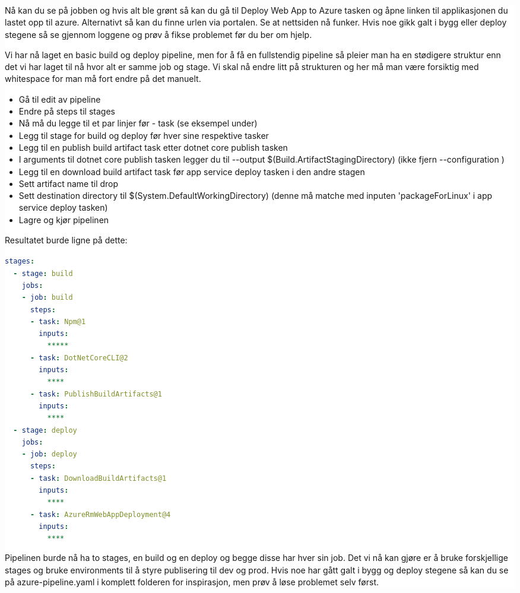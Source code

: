 Nå kan du se på jobben og hvis alt ble grønt så kan du gå til Deploy Web App to Azure tasken og åpne linken til applikasjonen du lastet opp til azure. Alternativt så kan du finne urlen via portalen. Se at nettsiden nå funker.
Hvis noe gikk galt i bygg eller deploy stegene så se gjennom loggene og prøv å fikse problemet før du ber om hjelp.

Vi har nå laget en basic build og deploy pipeline, men for å få en fullstendig pipeline så pleier man ha en stødigere struktur enn det vi har laget til nå hvor alt er samme job og stage. Vi skal nå endre litt på strukturen og her må man være forsiktig med whitespace for man må fort endre på det manuelt.

- Gå til edit av pipeline
- Endre på steps til stages
- Nå må du legge til et par linjer før - task (se eksempel under)
- Legg til stage for build og deploy før hver sine respektive tasker
- Legg til en publish build artifact task etter dotnet core publish tasken
- I arguments til dotnet core publish tasken legger du til  --output $(Build.ArtifactStagingDirectory) (ikke fjern --configuration )
- Legg til en download build artifact task før app service deploy tasken i den andre stagen
- Sett artifact name til drop
- Sett destination directory til $(System.DefaultWorkingDirectory) (denne må matche med inputen 'packageForLinux' i app service deploy tasken)
- Lagre og kjør pipelinen

Resultatet burde ligne på dette:

```yaml
stages:
  - stage: build
    jobs:
    - job: build
      steps: 
      - task: Npm@1
        inputs: 
          ***** 
      - task: DotNetCoreCLI@2
        inputs:
          ****
      - task: PublishBuildArtifacts@1
        inputs:
          ****
  - stage: deploy
    jobs:
    - job: deploy
      steps:
      - task: DownloadBuildArtifacts@1
        inputs:
          ****
      - task: AzureRmWebAppDeployment@4
        inputs:
          ****
```

Pipelinen burde nå ha to stages, en build og en deploy og begge disse har hver sin job. Det vi nå kan gjøre er å bruke forskjellige stages og bruke environments til å styre publisering til dev og prod. Hvis noe har gått galt i bygg og deploy stegene så kan du se på azure-pipeline.yaml i komplett folderen for inspirasjon, men prøv å løse problemet selv først.
